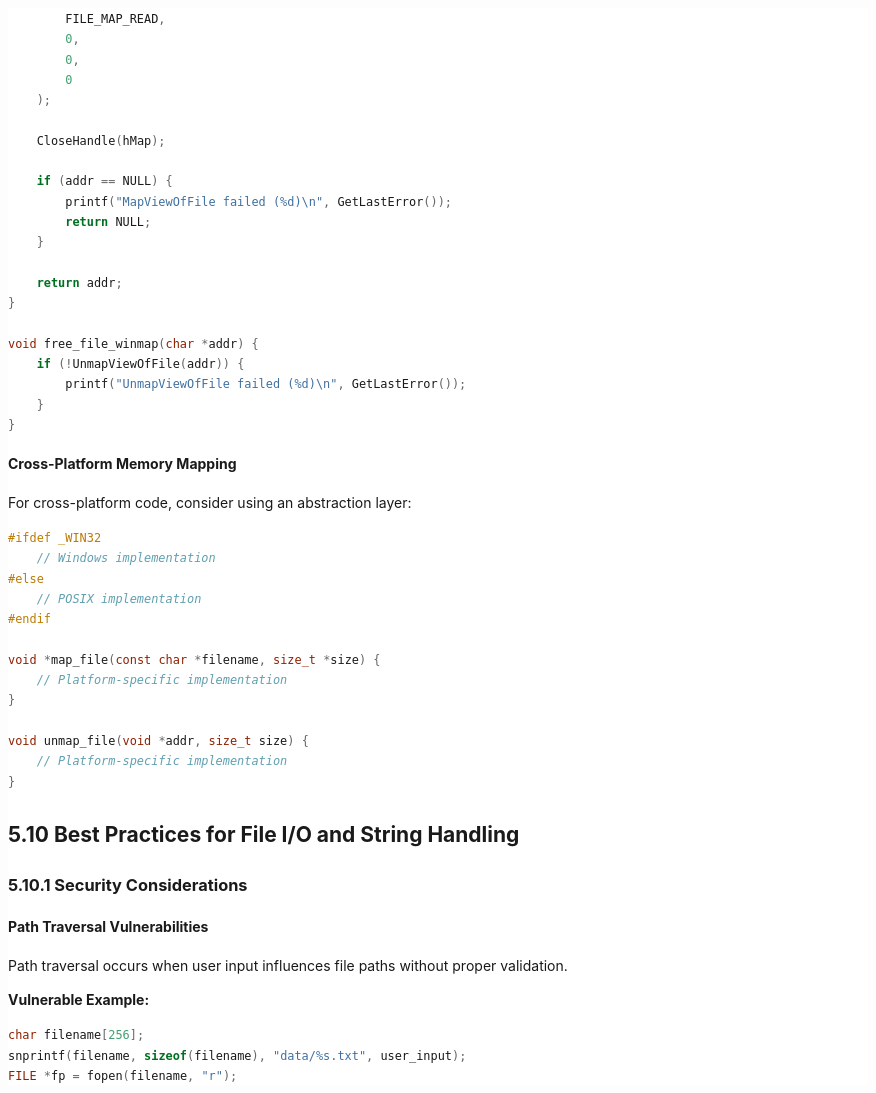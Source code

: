 ```c
        FILE_MAP_READ,
        0,
        0,
        0
    );
    
    CloseHandle(hMap);
    
    if (addr == NULL) {
        printf("MapViewOfFile failed (%d)\n", GetLastError());
        return NULL;
    }
    
    return addr;
}

void free_file_winmap(char *addr) {
    if (!UnmapViewOfFile(addr)) {
        printf("UnmapViewOfFile failed (%d)\n", GetLastError());
    }
}
```

#### Cross-Platform Memory Mapping

For cross-platform code, consider using an abstraction layer:

```c
#ifdef _WIN32
    // Windows implementation
#else
    // POSIX implementation
#endif

void *map_file(const char *filename, size_t *size) {
    // Platform-specific implementation
}

void unmap_file(void *addr, size_t size) {
    // Platform-specific implementation
}
```

## 5.10 Best Practices for File I/O and String Handling

### 5.10.1 Security Considerations

#### Path Traversal Vulnerabilities

Path traversal occurs when user input influences file paths without proper validation.

**Vulnerable Example:**
```c
char filename[256];
snprintf(filename, sizeof(filename), "data/%s.txt", user_input);
FILE *fp = fopen(filename, "r");
```
